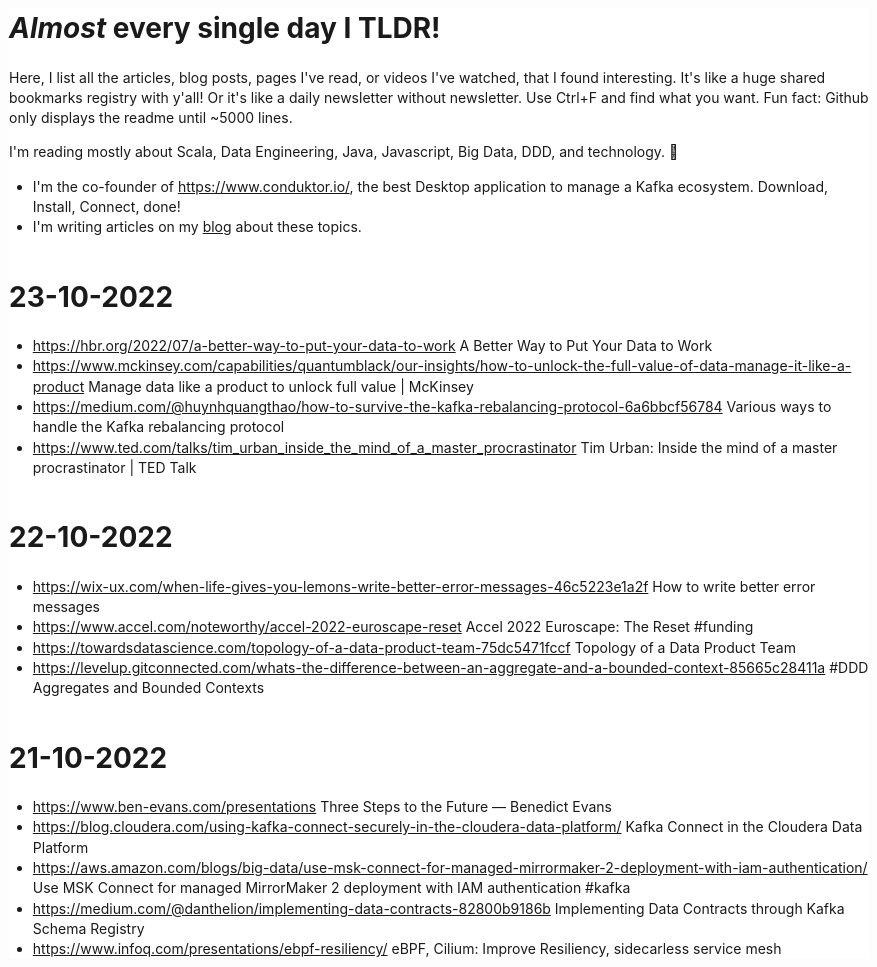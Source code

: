 # _Almost_ every single day I TLDR!

Here, I list all the articles, blog posts, pages I've read, or videos I've watched, that I found interesting.
It's like a huge shared bookmarks registry with y'all! Or it's like a daily newsletter without newsletter. Use Ctrl+F and find what you want. Fun fact: Github only displays the readme until ~5000 lines.

I'm reading mostly about Scala, Data Engineering, Java, Javascript, Big Data, DDD, and technology. :muscle:

- I'm the co-founder of https://www.conduktor.io/, the best Desktop application to manage a Kafka ecosystem. Download, Install, Connect, done!
- I'm writing articles on my [blog](https://www.sderosiaux.com/) about these topics.


# 23-10-2022

- https://hbr.org/2022/07/a-better-way-to-put-your-data-to-work A Better Way to Put Your Data to Work
- https://www.mckinsey.com/capabilities/quantumblack/our-insights/how-to-unlock-the-full-value-of-data-manage-it-like-a-product Manage data like a product to unlock full value | McKinsey
- https://medium.com/@huynhquangthao/how-to-survive-the-kafka-rebalancing-protocol-6a6bbcf56784 Various ways to handle the Kafka rebalancing protocol
- https://www.ted.com/talks/tim_urban_inside_the_mind_of_a_master_procrastinator Tim Urban: Inside the mind of a master procrastinator | TED Talk

# 22-10-2022

- https://wix-ux.com/when-life-gives-you-lemons-write-better-error-messages-46c5223e1a2f How to write better error messages
- https://www.accel.com/noteworthy/accel-2022-euroscape-reset Accel 2022 Euroscape: The Reset #funding
- https://towardsdatascience.com/topology-of-a-data-product-team-75dc5471fccf Topology of a Data Product Team
- https://levelup.gitconnected.com/whats-the-difference-between-an-aggregate-and-a-bounded-context-85665c28411a #DDD Aggregates and Bounded Contexts

# 21-10-2022

- https://www.ben-evans.com/presentations Three Steps to the Future — Benedict Evans
- https://blog.cloudera.com/using-kafka-connect-securely-in-the-cloudera-data-platform/ Kafka Connect in the Cloudera Data Platform
- https://aws.amazon.com/blogs/big-data/use-msk-connect-for-managed-mirrormaker-2-deployment-with-iam-authentication/ Use MSK Connect for managed MirrorMaker 2 deployment with IAM authentication #kafka
- https://medium.com/@danthelion/implementing-data-contracts-82800b9186b Implementing Data Contracts through Kafka Schema Registry
- https://www.infoq.com/presentations/ebpf-resiliency/ eBPF, Cilium: Improve Resiliency, sidecarless service mesh
